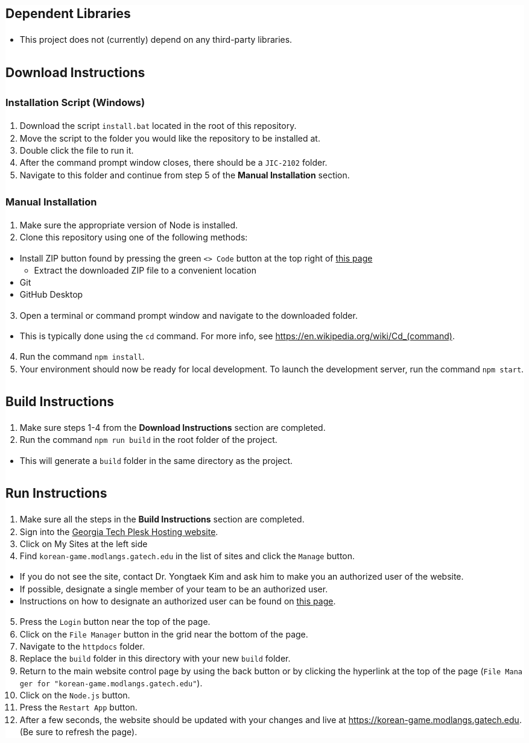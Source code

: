 ## Dependent Libraries
* This project does not (currently) depend on any third-party libraries.

## Download Instructions

### Installation Script (Windows)
1. Download the script `install.bat` located in the root of this repository.
2. Move the script to the folder you would like the repository to be installed at.
3. Double click the file to run it.
4. After the command prompt window closes, there should be a `JIC-2102` folder.
5. Navigate to this folder and continue from step 5 of the **Manual Installation** section.

### Manual Installation
1. Make sure the appropriate version of Node is installed.
2. Clone this repository using one of the following methods:
  * Install ZIP button found by pressing the green `<> Code` button at the top right of [this page](https://github.com/ishawng/JIC-2102)
    * Extract the downloaded ZIP file to a convenient location
  * Git
  * GitHub Desktop
3. Open a terminal or command prompt window and navigate to the downloaded folder.
  * This is typically done using the `cd` command. For more info, see https://en.wikipedia.org/wiki/Cd_(command).
4. Run the command `npm install`.
5. Your environment should now be ready for local development. To launch the development server, run the command `npm start`.

## Build Instructions
1. Make sure steps 1-4 from the **Download Instructions** section are completed.
2. Run the command `npm run build` in the root folder of the project.
  * This will generate a `build` folder in the same directory as the project.

## Run Instructions
1. Make sure all the steps in the **Build Instructions** section are completed.
2. Sign into the [Georgia Tech Plesk Hosting website](https://hosting.gatech.edu/plesk/my).
3. Click on My Sites at the left side
4. Find `korean-game.modlangs.gatech.edu` in the list of sites and click the `Manage` button.
  * If you do not see the site, contact Dr. Yongtaek Kim and ask him to make you an authorized user of the website.
  * If possible, designate a single member of your team to be an authorized user.
  * Instructions on how to designate an authorized user can be found on [this page](https://webmasters.gatech.edu/handbook/add-administrator-your-web-hosting-control-panel).
5. Press the `Login` button near the top of the page.
6. Click on the `File Manager` button in the grid near the bottom of the page.
7. Navigate to the `httpdocs` folder.
8. Replace the `build` folder in this directory with your new `build` folder.
9. Return to the main website control page by using the back button or by clicking the hyperlink at the top of the page (`File Manager for "korean-game.modlangs.gatech.edu"`).
10. Click on the `Node.js` button.
11. Press the `Restart App` button.
12. After a few seconds, the website should be updated with your changes and live at https://korean-game.modlangs.gatech.edu. (Be sure to refresh the page).
